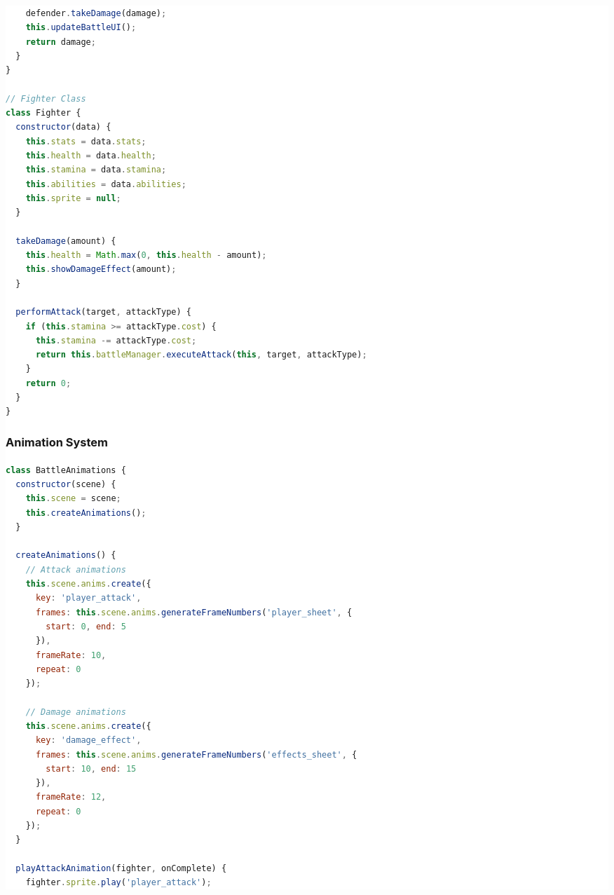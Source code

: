 ```javascript
    defender.takeDamage(damage);
    this.updateBattleUI();
    return damage;
  }
}

// Fighter Class
class Fighter {
  constructor(data) {
    this.stats = data.stats;
    this.health = data.health;
    this.stamina = data.stamina;
    this.abilities = data.abilities;
    this.sprite = null;
  }
  
  takeDamage(amount) {
    this.health = Math.max(0, this.health - amount);
    this.showDamageEffect(amount);
  }
  
  performAttack(target, attackType) {
    if (this.stamina >= attackType.cost) {
      this.stamina -= attackType.cost;
      return this.battleManager.executeAttack(this, target, attackType);
    }
    return 0;
  }
}
```

### Animation System
```javascript
class BattleAnimations {
  constructor(scene) {
    this.scene = scene;
    this.createAnimations();
  }
  
  createAnimations() {
    // Attack animations
    this.scene.anims.create({
      key: 'player_attack',
      frames: this.scene.anims.generateFrameNumbers('player_sheet', {
        start: 0, end: 5
      }),
      frameRate: 10,
      repeat: 0
    });
    
    // Damage animations
    this.scene.anims.create({
      key: 'damage_effect',
      frames: this.scene.anims.generateFrameNumbers('effects_sheet', {
        start: 10, end: 15
      }),
      frameRate: 12,
      repeat: 0
    });
  }
  
  playAttackAnimation(fighter, onComplete) {
    fighter.sprite.play('player_attack');
```